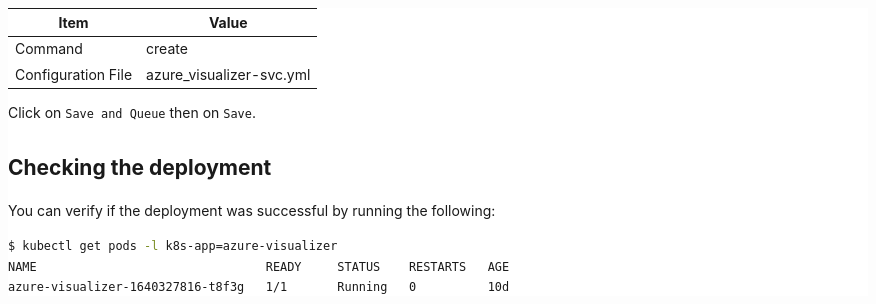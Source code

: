 | Item | Value |  
| --- | --- |  
| Command | create |  
| Configuration File | azure_visualizer-svc.yml |

Click on `Save and Queue` then on `Save`.

## Checking the deployment

You can verify if the deployment was successful by running the following:

```bash
$ kubectl get pods -l k8s-app=azure-visualizer
NAME                                READY     STATUS    RESTARTS   AGE
azure-visualizer-1640327816-t8f3g   1/1       Running   0          10d
```